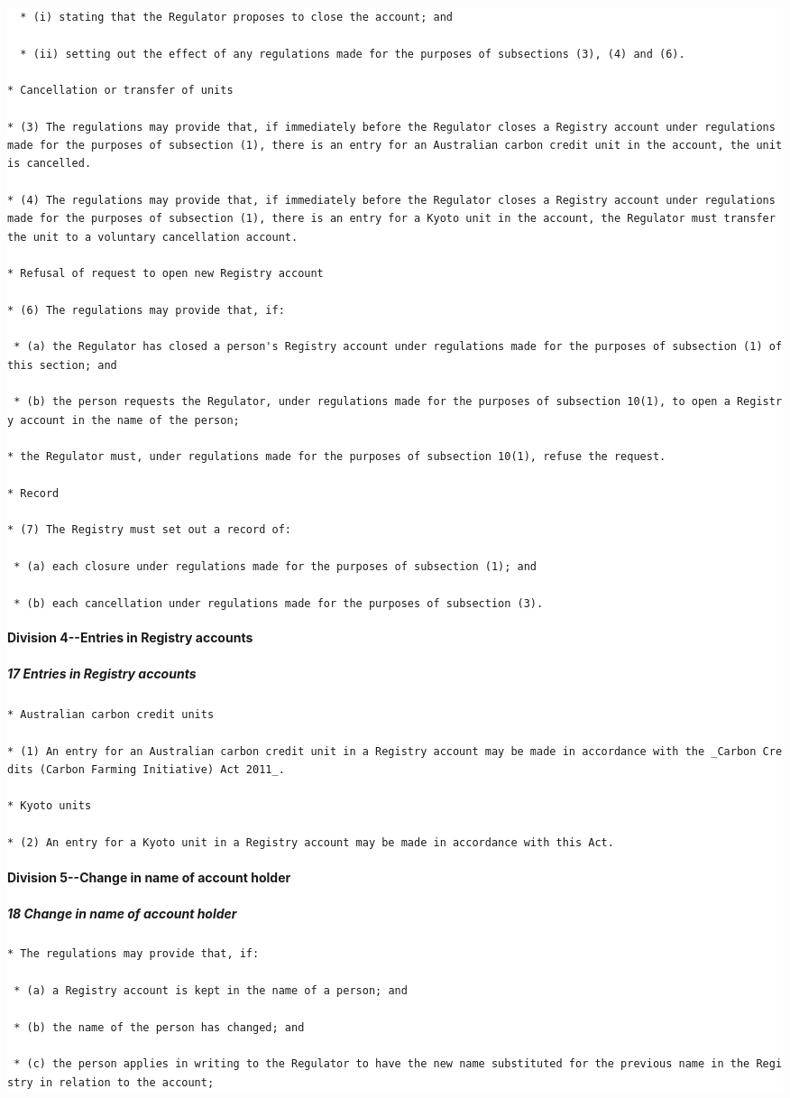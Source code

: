       * (i) stating that the Regulator proposes to close the account; and

      * (ii) setting out the effect of any regulations made for the purposes of subsections (3), (4) and (6).

    * Cancellation or transfer of units

    * (3) The regulations may provide that, if immediately before the Regulator closes a Registry account under regulations made for the purposes of subsection (1), there is an entry for an Australian carbon credit unit in the account, the unit is cancelled.

    * (4) The regulations may provide that, if immediately before the Regulator closes a Registry account under regulations made for the purposes of subsection (1), there is an entry for a Kyoto unit in the account, the Regulator must transfer the unit to a voluntary cancellation account.

    * Refusal of request to open new Registry account

    * (6) The regulations may provide that, if:

     * (a) the Regulator has closed a person's Registry account under regulations made for the purposes of subsection (1) of this section; and

     * (b) the person requests the Regulator, under regulations made for the purposes of subsection 10(1), to open a Registry account in the name of the person;

    * the Regulator must, under regulations made for the purposes of subsection 10(1), refuse the request.

    * Record

    * (7) The Registry must set out a record of:

     * (a) each closure under regulations made for the purposes of subsection (1); and

     * (b) each cancellation under regulations made for the purposes of subsection (3).

#### Division 4--Entries in Registry accounts

##### 17  Entries in Registry accounts

    * Australian carbon credit units

    * (1) An entry for an Australian carbon credit unit in a Registry account may be made in accordance with the _Carbon Credits (Carbon Farming Initiative) Act 2011_.

    * Kyoto units

    * (2) An entry for a Kyoto unit in a Registry account may be made in accordance with this Act.

#### Division 5--Change in name of account holder

##### 18  Change in name of account holder

    * The regulations may provide that, if:

     * (a) a Registry account is kept in the name of a person; and

     * (b) the name of the person has changed; and

     * (c) the person applies in writing to the Regulator to have the new name substituted for the previous name in the Registry in relation to the account;

